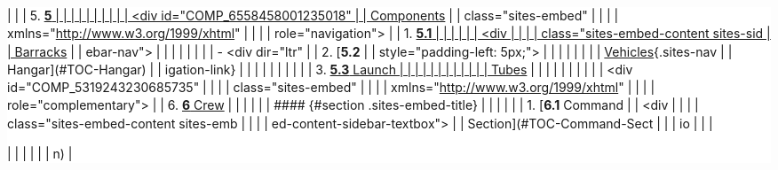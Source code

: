 |                                      | | 5.  [**5**                         |
| </div>                               |    |                                 |
|                                      |       |                              |
| <div id="COMP_6558458001235018"      | |     Components](#TOC-Components)   |
| class="sites-embed"                  |    |                                 |
| xmlns="http://www.w3.org/1999/xhtml" |       |                              |
| role="navigation">                   | |     1.  [**5.1**                   |
|                                      |    |                                 |
| <div                                 |       |                              |
| class="sites-embed-content sites-sid | |         Barracks](#TOC-Barracks)   |
| ebar-nav">                           |    |                                 |
|                                      |       |                              |
| -   <div dir="ltr"                   | |     2.  [**5.2**                   |
|     style="padding-left: 5px;">      |    |                                 |
|                                      |       |                              |
|     [Vehicles](/vehicles){.sites-nav | |         Hangar](#TOC-Hangar)       |
| igation-link}                        |    |                                 |
|                                      |       |                              |
|     </div>                           | |     3.  [**5.3** Launch            |
|                                      |    |                                 |
| </div>                               |       |                              |
|                                      | |         Tubes](#TOC-Launch-Tubes)  |
| </div>                               |    |                                 |
|                                      |       |                              |
| <div id="COMP_5319243230685735"      | |                                    |
| class="sites-embed"                  |    |                                 |
| xmlns="http://www.w3.org/1999/xhtml" |       |                              |
| role="complementary">                | | 6.  [**6** Crew](#TOC-Crew)        |
|                                      |    |                                 |
| ####  {#section .sites-embed-title}  |       |                              |
|                                      | |     1.  [**6.1** Command           |
| <div                                 |    |                                 |
| class="sites-embed-content sites-emb |       |                              |
| ed-content-sidebar-textbox">         | |         Section](#TOC-Command-Sect |
|                                      | io |                                 |
| <div dir="ltr">                      |       |                              |
|                                      | | n)                                 |